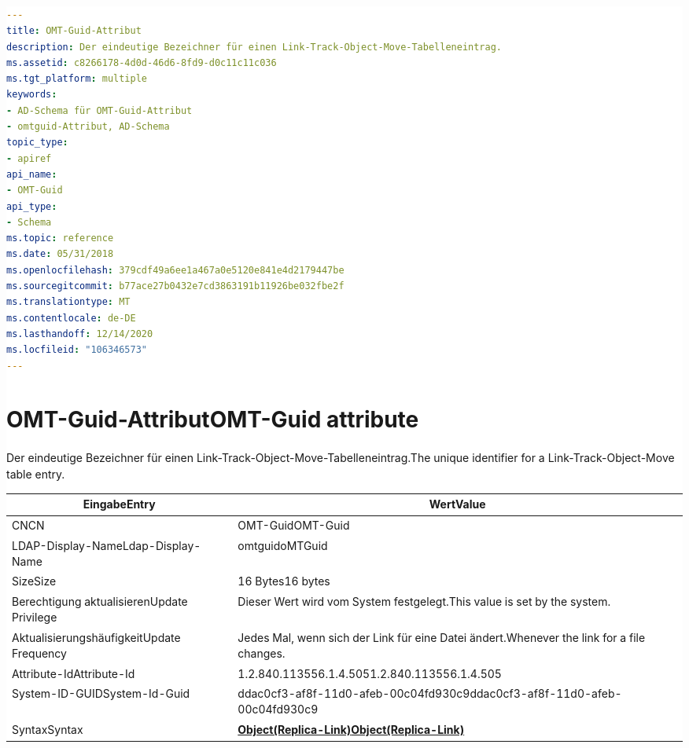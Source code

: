 ```yaml
---
title: OMT-Guid-Attribut
description: Der eindeutige Bezeichner für einen Link-Track-Object-Move-Tabelleneintrag.
ms.assetid: c8266178-4d0d-46d6-8fd9-d0c11c11c036
ms.tgt_platform: multiple
keywords:
- AD-Schema für OMT-Guid-Attribut
- omtguid-Attribut, AD-Schema
topic_type:
- apiref
api_name:
- OMT-Guid
api_type:
- Schema
ms.topic: reference
ms.date: 05/31/2018
ms.openlocfilehash: 379cdf49a6ee1a467a0e5120e841e4d2179447be
ms.sourcegitcommit: b77ace27b0432e7cd3863191b11926be032fbe2f
ms.translationtype: MT
ms.contentlocale: de-DE
ms.lasthandoff: 12/14/2020
ms.locfileid: "106346573"
---
```

# <a name="omt-guid-attribute"></a><span data-ttu-id="04021-105">OMT-Guid-Attribut</span><span class="sxs-lookup"><span data-stu-id="04021-105">OMT-Guid attribute</span></span>

<span data-ttu-id="04021-106">Der eindeutige Bezeichner für einen Link-Track-Object-Move-Tabelleneintrag.</span><span class="sxs-lookup"><span data-stu-id="04021-106">The unique identifier for a Link-Track-Object-Move table entry.</span></span>



| <span data-ttu-id="04021-107">Eingabe</span><span class="sxs-lookup"><span data-stu-id="04021-107">Entry</span></span> | <span data-ttu-id="04021-108">Wert</span><span class="sxs-lookup"><span data-stu-id="04021-108">Value</span></span> |
|-------------------|-------------------------------------------------------|
| <span data-ttu-id="04021-109">CN</span><span class="sxs-lookup"><span data-stu-id="04021-109">CN</span></span>                | <span data-ttu-id="04021-110">OMT-Guid</span><span class="sxs-lookup"><span data-stu-id="04021-110">OMT-Guid</span></span>                                              |
| <span data-ttu-id="04021-111">LDAP-Display-Name</span><span class="sxs-lookup"><span data-stu-id="04021-111">Ldap-Display-Name</span></span> | <span data-ttu-id="04021-112">omtguid</span><span class="sxs-lookup"><span data-stu-id="04021-112">oMTGuid</span></span>                                               |
| <span data-ttu-id="04021-113">Size</span><span class="sxs-lookup"><span data-stu-id="04021-113">Size</span></span>              | <span data-ttu-id="04021-114">16 Bytes</span><span class="sxs-lookup"><span data-stu-id="04021-114">16 bytes</span></span>                                              |
| <span data-ttu-id="04021-115">Berechtigung aktualisieren</span><span class="sxs-lookup"><span data-stu-id="04021-115">Update Privilege</span></span>  | <span data-ttu-id="04021-116">Dieser Wert wird vom System festgelegt.</span><span class="sxs-lookup"><span data-stu-id="04021-116">This value is set by the system.</span></span>                      |
| <span data-ttu-id="04021-117">Aktualisierungshäufigkeit</span><span class="sxs-lookup"><span data-stu-id="04021-117">Update Frequency</span></span>  | <span data-ttu-id="04021-118">Jedes Mal, wenn sich der Link für eine Datei ändert.</span><span class="sxs-lookup"><span data-stu-id="04021-118">Whenever the link for a file changes.</span></span>                 |
| <span data-ttu-id="04021-119">Attribute-Id</span><span class="sxs-lookup"><span data-stu-id="04021-119">Attribute-Id</span></span>      | <span data-ttu-id="04021-120">1.2.840.113556.1.4.505</span><span class="sxs-lookup"><span data-stu-id="04021-120">1.2.840.113556.1.4.505</span></span>                                |
| <span data-ttu-id="04021-121">System-ID-GUID</span><span class="sxs-lookup"><span data-stu-id="04021-121">System-Id-Guid</span></span>    | <span data-ttu-id="04021-122">ddac0cf3-af8f-11d0-afeb-00c04fd930c9</span><span class="sxs-lookup"><span data-stu-id="04021-122">ddac0cf3-af8f-11d0-afeb-00c04fd930c9</span></span>                  |
| <span data-ttu-id="04021-123">Syntax</span><span class="sxs-lookup"><span data-stu-id="04021-123">Syntax</span></span>            | [<span data-ttu-id="04021-124">**Object(Replica-Link)**</span><span class="sxs-lookup"><span data-stu-id="04021-124">**Object(Replica-Link)**</span></span>](s-object-replica-link.md) |
